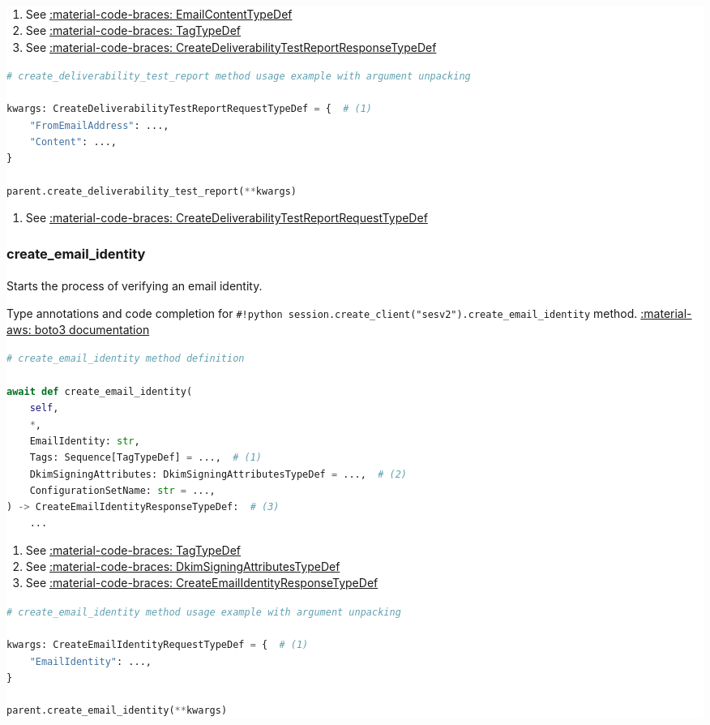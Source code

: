 1. See [:material-code-braces: EmailContentTypeDef](./type_defs.md#emailcontenttypedef) 
2. See [:material-code-braces: TagTypeDef](./type_defs.md#tagtypedef) 
3. See [:material-code-braces: CreateDeliverabilityTestReportResponseTypeDef](./type_defs.md#createdeliverabilitytestreportresponsetypedef) 


```python
# create_deliverability_test_report method usage example with argument unpacking

kwargs: CreateDeliverabilityTestReportRequestTypeDef = {  # (1)
    "FromEmailAddress": ...,
    "Content": ...,
}

parent.create_deliverability_test_report(**kwargs)
```

1. See [:material-code-braces: CreateDeliverabilityTestReportRequestTypeDef](./type_defs.md#createdeliverabilitytestreportrequesttypedef) 

### create\_email\_identity

Starts the process of verifying an email identity.

Type annotations and code completion for `#!python session.create_client("sesv2").create_email_identity` method.
[:material-aws: boto3 documentation](https://boto3.amazonaws.com/v1/documentation/api/latest/reference/services/sesv2/client/create_email_identity.html)

```python
# create_email_identity method definition

await def create_email_identity(
    self,
    *,
    EmailIdentity: str,
    Tags: Sequence[TagTypeDef] = ...,  # (1)
    DkimSigningAttributes: DkimSigningAttributesTypeDef = ...,  # (2)
    ConfigurationSetName: str = ...,
) -> CreateEmailIdentityResponseTypeDef:  # (3)
    ...
```

1. See [:material-code-braces: TagTypeDef](./type_defs.md#tagtypedef) 
2. See [:material-code-braces: DkimSigningAttributesTypeDef](./type_defs.md#dkimsigningattributestypedef) 
3. See [:material-code-braces: CreateEmailIdentityResponseTypeDef](./type_defs.md#createemailidentityresponsetypedef) 


```python
# create_email_identity method usage example with argument unpacking

kwargs: CreateEmailIdentityRequestTypeDef = {  # (1)
    "EmailIdentity": ...,
}

parent.create_email_identity(**kwargs)
```
